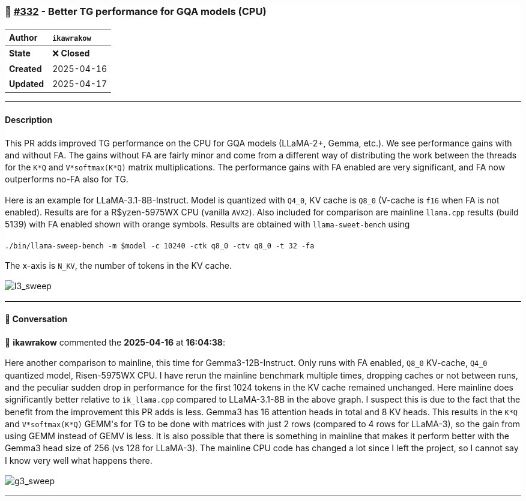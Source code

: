 ### 🔀 [#332](https://github.com/ikawrakow/ik_llama.cpp/pull/332) - Better TG performance for GQA models (CPU)

| **Author** | `ikawrakow` |
| :--- | :--- |
| **State** | ❌ **Closed** |
| **Created** | 2025-04-16 |
| **Updated** | 2025-04-17 |

---

#### Description

This PR adds improved TG performance on the CPU for GQA models (LLaMA-2+, Gemma, etc.).
We see performance gains with and without FA. The gains without FA are fairly minor and come from a different way of distributing the work between the threads for the `K*Q` and `V*softmax(K*Q)` matrix multiplications. The performance gains with FA enabled are very significant, and FA now outperforms no-FA also for TG.

Here is an example for LLaMA-3.1-8B-Instruct. Model is quantized with `Q4_0`, KV cache is `Q8_0` (V-cache is `f16` when FA is not enabled). Results are for a R$yzen-5975WX CPU (vanilla `AVX2`). Also included for comparison are mainline `llama.cpp` results (build 5139) with FA enabled shown with orange symbols. Results are obtained with `llama-sweet-bench` using
```
./bin/llama-sweep-bench -m $model -c 10240 -ctk q8_0 -ctv q8_0 -t 32 -fa
```
The x-axis is `N_KV`, the number of tokens in the KV cache. 

![l3_sweep](https://github.com/user-attachments/assets/5db5d3e8-1615-43b8-a483-177ac851a131)

---

#### 💬 Conversation

👤 **ikawrakow** commented the **2025-04-16** at **16:04:38**:<br>

Here another comparison to mainline, this time for Gemma3-12B-Instruct. Only runs with FA enabled, `Q8_0` KV-cache, `Q4_0` quantized model, Risen-5975WX CPU. I have rerun the mainline benchmark multiple times, dropping caches or not between runs, and the peculiar sudden drop in performance for the first 1024 tokens in the KV cache remained unchanged.  Here mainline does significantly better relative to `ik_llama.cpp` compared to LLaMA-3.1-8B in the above graph. I suspect this is due to the fact that the benefit from the improvement this PR adds is less. Gemma3 has 16 attention heads in total and 8 KV heads. This results in the `K*Q` and `V*softmax(K*Q)` GEMM's for TG to be done with matrices with just 2 rows (compared to 4 rows for LLaMA-3), so the gain from using GEMM instead of GEMV is less. It is also possible that there is something in mainline that makes it perform better with the Gemma3 head size of 256 (vs 128 for LLaMA-3). The mainline CPU code has changed a lot since I left the project, so I cannot say I know very well what happens there.  
 
![g3_sweep](https://github.com/user-attachments/assets/ec50809b-3838-42a3-855d-8ff244b976ce)

---

